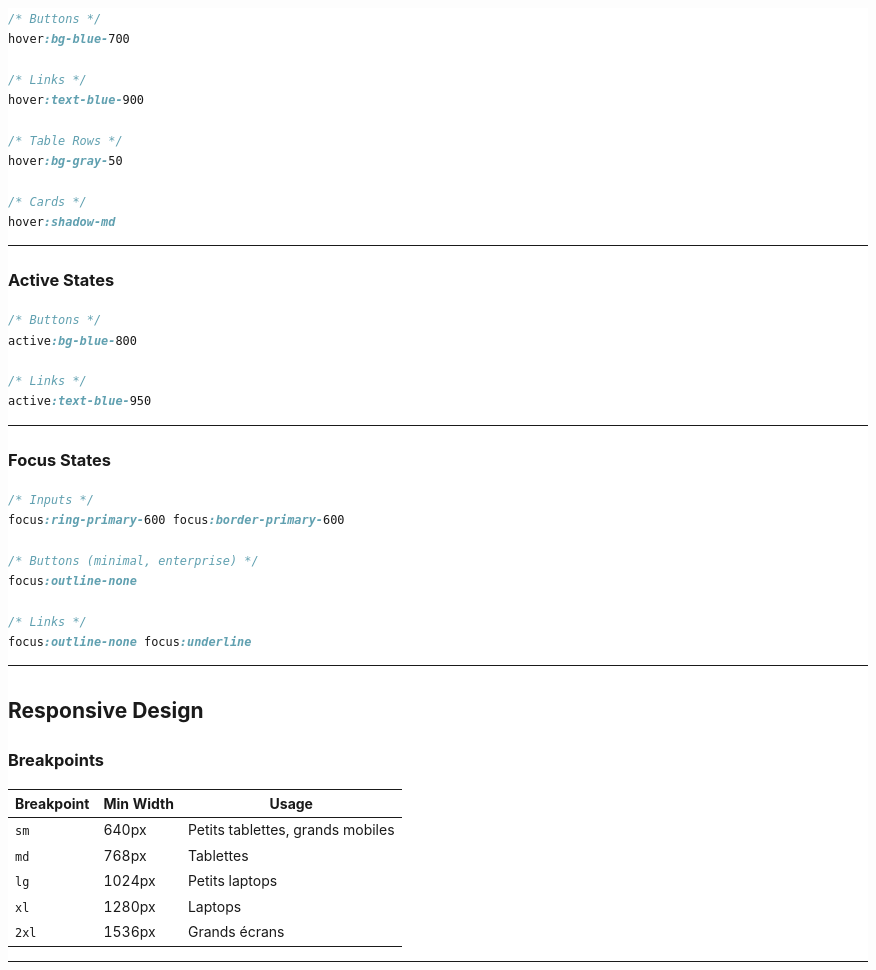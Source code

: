 ```css
/* Buttons */
hover:bg-blue-700

/* Links */
hover:text-blue-900

/* Table Rows */
hover:bg-gray-50

/* Cards */
hover:shadow-md
```

---

### Active States

```css
/* Buttons */
active:bg-blue-800

/* Links */
active:text-blue-950
```

---

### Focus States

```css
/* Inputs */
focus:ring-primary-600 focus:border-primary-600

/* Buttons (minimal, enterprise) */
focus:outline-none

/* Links */
focus:outline-none focus:underline
```

---

## Responsive Design

### Breakpoints

| Breakpoint | Min Width | Usage |
|-----------|-----------|-------|
| `sm` | 640px | Petits tablettes, grands mobiles |
| `md` | 768px | Tablettes |
| `lg` | 1024px | Petits laptops |
| `xl` | 1280px | Laptops |
| `2xl` | 1536px | Grands écrans |

---